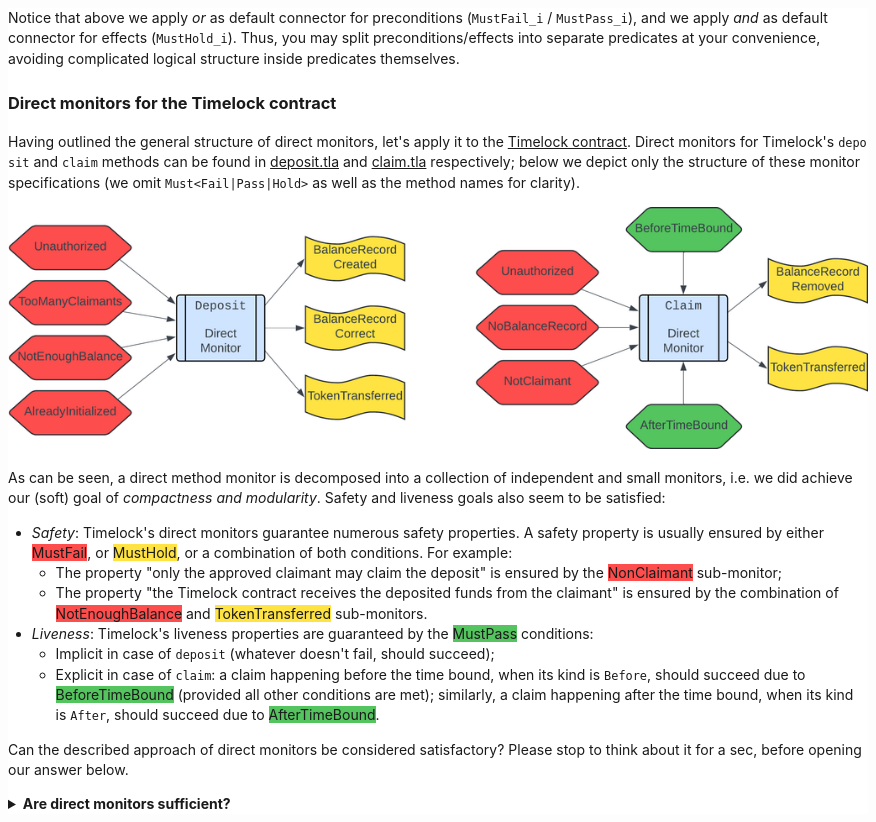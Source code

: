 
Notice that above we apply _or_ as default connector for preconditions (`MustFail_i` / `MustPass_i`), and we apply _and_ as default connector for effects (`MustHold_i`). Thus, you may split preconditions/effects into separate predicates at your convenience, avoiding complicated logical structure inside predicates themselves.



### Direct monitors for the Timelock contract

Having outlined the general structure of direct monitors, let's apply it to the [Timelock contract][timelock]. Direct monitors for Timelock's `deposit` and `claim` methods can be found in [deposit.tla][deposit] and [claim.tla][claim] respectively; below we depict only the structure of these monitor specifications (we omit `Must<Fail|Pass|Hold>` as well as the method names for clarity).

![Timelock direct monitors](/img/TimelockDirectMonitors.png)

As can be seen, a direct method monitor is decomposed into a collection of independent and small monitors, i.e. we did achieve our (soft) goal of _compactness and modularity_. Safety and liveness goals also seem to be satisfied:

- _Safety_: Timelock's direct monitors guarantee numerous safety properties. A safety property is usually ensured by either <font style="background: #fd4d4d;">MustFail</font>, or <font style="background: #ffe342;">MustHold</font>, or a combination of both conditions. For example:
  - The property "only the approved claimant may claim the deposit" is ensured by the <font style="background: #fd4d4d;">NonClaimant</font> sub-monitor;
  - The property "the Timelock contract receives the deposited funds from the claimant" is ensured by the combination of <font style="background: #fd4d4d;">NotEnoughBalance</font> and  <font style="background: #ffe342;">TokenTransferred</font> sub-monitors.
- _Liveness_: Timelock's liveness properties are guaranteed by the <font style="background: #54c45e;">MustPass</font> conditions: 
  - Implicit in case of `deposit` (whatever doesn't fail, should succeed);
  - Explicit in case of `claim`: a claim happening before the time bound, when its kind is `Before`, should succeed due to <font style="background: #54c45e;">BeforeTimeBound</font> (provided all other conditions are met); similarly, a claim happening after the time bound, when its kind is `After`, should succeed due to <font style="background: #54c45e;">AfterTimeBound</font>.


Can the described approach of direct monitors be considered satisfactory? Please stop to think about it for a sec, before opening our answer below.

<details><summary> <b>Are direct monitors sufficient?</b></summary></details>


[Solarkraft]: https://github.com/freespek/solarkraft
[part1]: https://thpani.net/2024/06/why-smart-contract-bugs-matter-and-how-runtime-monitoring-saves-the-day-solarkraft-1/
[part2]: https://thpani.net/2024/06/small-and-modular-runtime-monitors-in-tla-for-soroban-smart-contracts-solarkraft-2/
[part3]: https://protocols-made-fun.com/solarkraft/2024/06/19/solarkraft-part3.html
[part4]: https://systems-made-simple.dev/solarkraft/2024/06/24/solarkraft-hybrid-monitors.html
[Igor Konnov]: https://konnov.phd
[Jure Kukovec]: https://www.linkedin.com/in/jure-kukovec/
[Andrey Kuprianov]: https://www.linkedin.com/in/andrey-kuprianov/
[Thomas Pani]: https://thpani.net
[Soroban]: https://stellar.org/soroban
[Stellar Community Fund]: https://communityfund.stellar.org
[Stellar Development Foundation]: https://stellar.org/foundation
[Stellar]: https://en.wikipedia.org/wiki/Stellar_\(payment_network\)
[TLA+]: https://en.wikipedia.org/wiki/TLA%2B
[SEP-41 token contract]: https://github.com/stellar/stellar-protocol/blob/master/ecosystem/sep-0041.md
[soroban-examples]: https://github.com/stellar/soroban-examples/blob/f595fb5df06058ec0b9b829e9e4d0fe0513e0aa8/timelock/src/lib.rs
[timelock]: https://github.com/stellar/soroban-examples/blob/f595fb5df06058ec0b9b829e9e4d0fe0513e0aa8/timelock/src/lib.rs
[deposit]: https://github.com/freespek/solarkraft/blob/cf26a544ab204220eab62a3545300cb689aa899b/doc/case-studies/timelock/deposit.tla
[claim]: https://github.com/freespek/solarkraft/blob/cf26a544ab204220eab62a3545300cb689aa899b/doc/case-studies/timelock/claim.tla
[balance_record]: https://github.com/freespek/solarkraft/blob/cf26a544ab204220eab62a3545300cb689aa899b/doc/case-studies/timelock/balance_record.tla
[token_balance]: https://github.com/freespek/solarkraft/blob/cf26a544ab204220eab62a3545300cb689aa899b/doc/case-studies/timelock/token_balance.tla
[runtime verification]: https://runtime-verification.github.io/
[Timelock contract]: https://github.com/stellar/soroban-examples/blob/v20.0.0/timelock/src/lib.rs
[SCF 24 submission example]: ./scf24/example/README.md
[Timelock monitor spec]: ./case-studies/timelock/timelock_monitor.tla